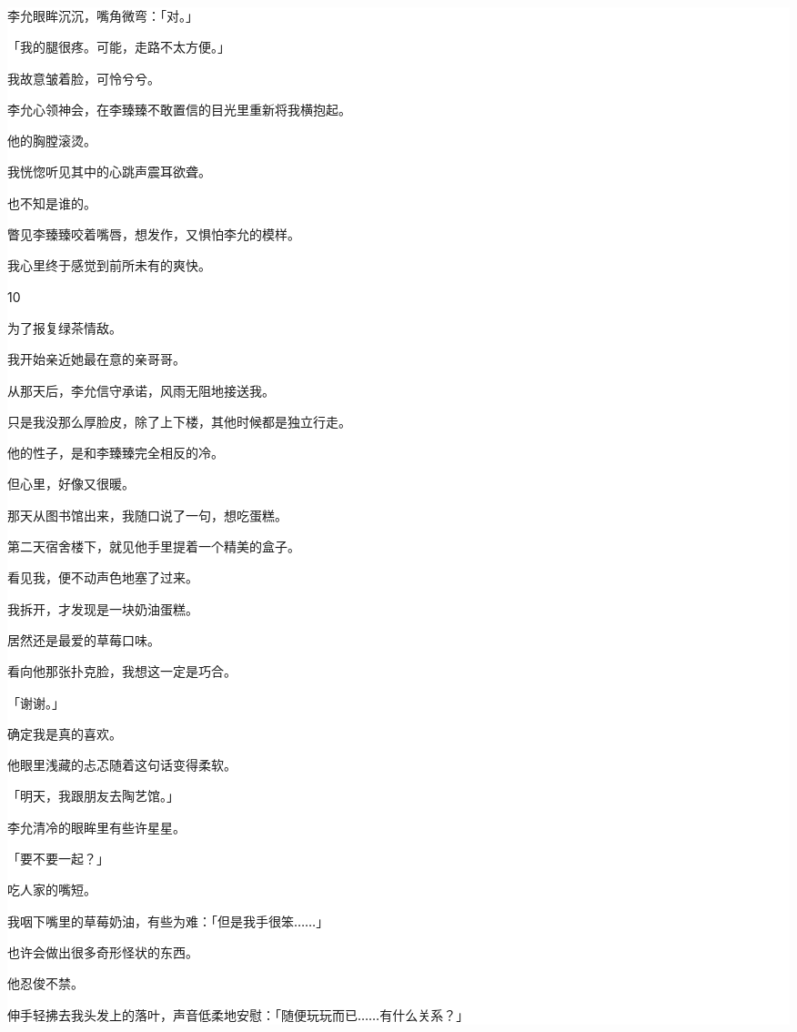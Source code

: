 李允眼眸沉沉，嘴角微弯：「对。」

「我的腿很疼。可能，走路不太方便。」

我故意皱着脸，可怜兮兮。

李允心领神会，在李臻臻不敢置信的目光里重新将我横抱起。

他的胸膛滚烫。

我恍惚听见其中的心跳声震耳欲聋。

也不知是谁的。

瞥见李臻臻咬着嘴唇，想发作，又惧怕李允的模样。

我心里终于感觉到前所未有的爽快。

10

为了报复绿茶情敌。

我开始亲近她最在意的亲哥哥。

从那天后，李允信守承诺，风雨无阻地接送我。

只是我没那么厚脸皮，除了上下楼，其他时候都是独立行走。

他的性子，是和李臻臻完全相反的冷。

但心里，好像又很暖。

那天从图书馆出来，我随口说了一句，想吃蛋糕。

第二天宿舍楼下，就见他手里提着一个精美的盒子。

看见我，便不动声色地塞了过来。

我拆开，才发现是一块奶油蛋糕。

居然还是最爱的草莓口味。

看向他那张扑克脸，我想这一定是巧合。

「谢谢。」

确定我是真的喜欢。

他眼里浅藏的忐忑随着这句话变得柔软。

「明天，我跟朋友去陶艺馆。」

李允清冷的眼眸里有些许星星。

「要不要一起？」

吃人家的嘴短。

我咽下嘴里的草莓奶油，有些为难：「但是我手很笨……」

也许会做出很多奇形怪状的东西。

他忍俊不禁。

伸手轻拂去我头发上的落叶，声音低柔地安慰：「随便玩玩而已……有什么关系？」
